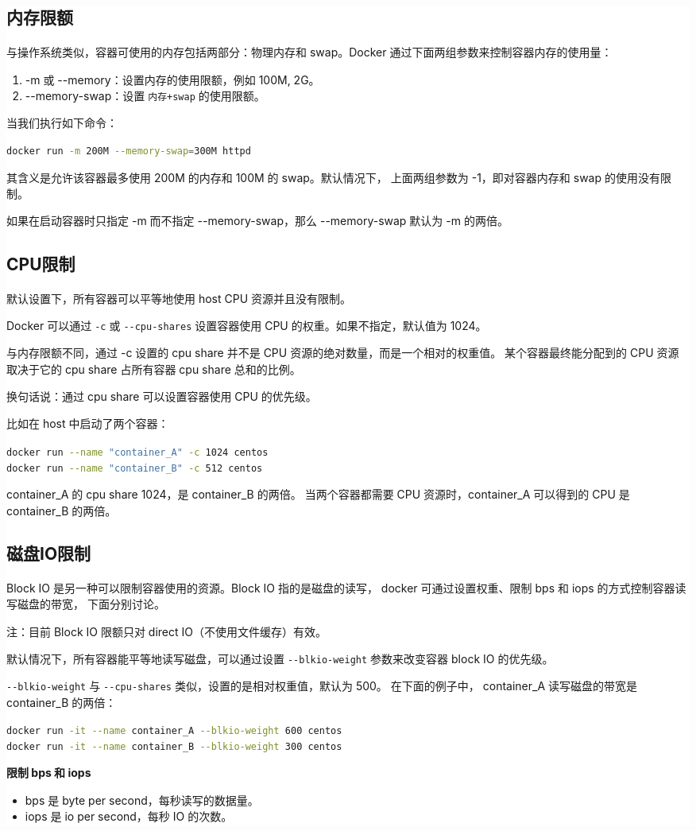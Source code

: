 ## 内存限额

与操作系统类似，容器可使用的内存包括两部分：物理内存和 swap。Docker 通过下面两组参数来控制容器内存的使用量：

1. -m 或 --memory：设置内存的使用限额，例如 100M, 2G。
2. --memory-swap：设置 `内存+swap` 的使用限额。

当我们执行如下命令：

```bash
docker run -m 200M --memory-swap=300M httpd
```

其含义是允许该容器最多使用 200M 的内存和 100M 的 swap。默认情况下， 上面两组参数为 -1，即对容器内存和 swap 的使用没有限制。

如果在启动容器时只指定 -m 而不指定 --memory-swap，那么 --memory-swap 默认为 -m 的两倍。

## CPU限制

默认设置下，所有容器可以平等地使用 host CPU 资源并且没有限制。

Docker 可以通过 `-c` 或 `--cpu-shares` 设置容器使用 CPU 的权重。如果不指定，默认值为 1024。

与内存限额不同，通过 -c 设置的 cpu share 并不是 CPU 资源的绝对数量，而是一个相对的权重值。 某个容器最终能分配到的 CPU 资源取决于它的 cpu share 占所有容器 cpu share 总和的比例。

换句话说：通过 cpu share 可以设置容器使用 CPU 的优先级。

比如在 host 中启动了两个容器：

```bash
docker run --name "container_A" -c 1024 centos
docker run --name "container_B" -c 512 centos
```

container_A 的 cpu share 1024，是 container_B 的两倍。 当两个容器都需要 CPU 资源时，container_A 可以得到的 CPU 是 container_B 的两倍。

## 磁盘IO限制

Block IO 是另一种可以限制容器使用的资源。Block IO 指的是磁盘的读写， docker 可通过设置权重、限制 bps 和 iops 的方式控制容器读写磁盘的带宽， 下面分别讨论。

注：目前 Block IO 限额只对 direct IO（不使用文件缓存）有效。

默认情况下，所有容器能平等地读写磁盘，可以通过设置 `--blkio-weight` 参数来改变容器 block IO 的优先级。

`--blkio-weight` 与 `--cpu-shares` 类似，设置的是相对权重值，默认为 500。 在下面的例子中， container_A 读写磁盘的带宽是 container_B 的两倍：

```bash
docker run -it --name container_A --blkio-weight 600 centos   
docker run -it --name container_B --blkio-weight 300 centos
```

**限制 bps 和 iops**

* bps 是 byte per second，每秒读写的数据量。
* iops 是 io per second，每秒 IO 的次数。
